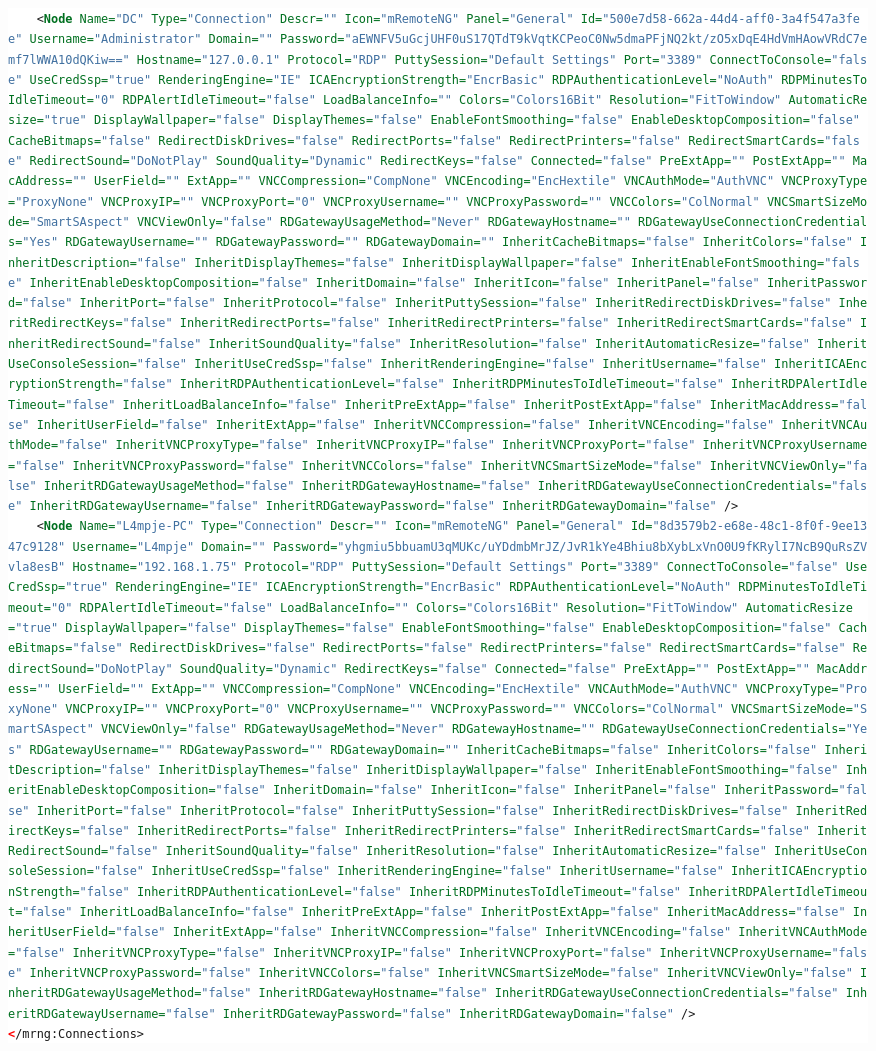 ```xml
    <Node Name="DC" Type="Connection" Descr="" Icon="mRemoteNG" Panel="General" Id="500e7d58-662a-44d4-aff0-3a4f547a3fee" Username="Administrator" Domain="" Password="aEWNFV5uGcjUHF0uS17QTdT9kVqtKCPeoC0Nw5dmaPFjNQ2kt/zO5xDqE4HdVmHAowVRdC7emf7lWWA10dQKiw==" Hostname="127.0.0.1" Protocol="RDP" PuttySession="Default Settings" Port="3389" ConnectToConsole="false" UseCredSsp="true" RenderingEngine="IE" ICAEncryptionStrength="EncrBasic" RDPAuthenticationLevel="NoAuth" RDPMinutesToIdleTimeout="0" RDPAlertIdleTimeout="false" LoadBalanceInfo="" Colors="Colors16Bit" Resolution="FitToWindow" AutomaticResize="true" DisplayWallpaper="false" DisplayThemes="false" EnableFontSmoothing="false" EnableDesktopComposition="false" CacheBitmaps="false" RedirectDiskDrives="false" RedirectPorts="false" RedirectPrinters="false" RedirectSmartCards="false" RedirectSound="DoNotPlay" SoundQuality="Dynamic" RedirectKeys="false" Connected="false" PreExtApp="" PostExtApp="" MacAddress="" UserField="" ExtApp="" VNCCompression="CompNone" VNCEncoding="EncHextile" VNCAuthMode="AuthVNC" VNCProxyType="ProxyNone" VNCProxyIP="" VNCProxyPort="0" VNCProxyUsername="" VNCProxyPassword="" VNCColors="ColNormal" VNCSmartSizeMode="SmartSAspect" VNCViewOnly="false" RDGatewayUsageMethod="Never" RDGatewayHostname="" RDGatewayUseConnectionCredentials="Yes" RDGatewayUsername="" RDGatewayPassword="" RDGatewayDomain="" InheritCacheBitmaps="false" InheritColors="false" InheritDescription="false" InheritDisplayThemes="false" InheritDisplayWallpaper="false" InheritEnableFontSmoothing="false" InheritEnableDesktopComposition="false" InheritDomain="false" InheritIcon="false" InheritPanel="false" InheritPassword="false" InheritPort="false" InheritProtocol="false" InheritPuttySession="false" InheritRedirectDiskDrives="false" InheritRedirectKeys="false" InheritRedirectPorts="false" InheritRedirectPrinters="false" InheritRedirectSmartCards="false" InheritRedirectSound="false" InheritSoundQuality="false" InheritResolution="false" InheritAutomaticResize="false" InheritUseConsoleSession="false" InheritUseCredSsp="false" InheritRenderingEngine="false" InheritUsername="false" InheritICAEncryptionStrength="false" InheritRDPAuthenticationLevel="false" InheritRDPMinutesToIdleTimeout="false" InheritRDPAlertIdleTimeout="false" InheritLoadBalanceInfo="false" InheritPreExtApp="false" InheritPostExtApp="false" InheritMacAddress="false" InheritUserField="false" InheritExtApp="false" InheritVNCCompression="false" InheritVNCEncoding="false" InheritVNCAuthMode="false" InheritVNCProxyType="false" InheritVNCProxyIP="false" InheritVNCProxyPort="false" InheritVNCProxyUsername="false" InheritVNCProxyPassword="false" InheritVNCColors="false" InheritVNCSmartSizeMode="false" InheritVNCViewOnly="false" InheritRDGatewayUsageMethod="false" InheritRDGatewayHostname="false" InheritRDGatewayUseConnectionCredentials="false" InheritRDGatewayUsername="false" InheritRDGatewayPassword="false" InheritRDGatewayDomain="false" />
    <Node Name="L4mpje-PC" Type="Connection" Descr="" Icon="mRemoteNG" Panel="General" Id="8d3579b2-e68e-48c1-8f0f-9ee1347c9128" Username="L4mpje" Domain="" Password="yhgmiu5bbuamU3qMUKc/uYDdmbMrJZ/JvR1kYe4Bhiu8bXybLxVnO0U9fKRylI7NcB9QuRsZVvla8esB" Hostname="192.168.1.75" Protocol="RDP" PuttySession="Default Settings" Port="3389" ConnectToConsole="false" UseCredSsp="true" RenderingEngine="IE" ICAEncryptionStrength="EncrBasic" RDPAuthenticationLevel="NoAuth" RDPMinutesToIdleTimeout="0" RDPAlertIdleTimeout="false" LoadBalanceInfo="" Colors="Colors16Bit" Resolution="FitToWindow" AutomaticResize="true" DisplayWallpaper="false" DisplayThemes="false" EnableFontSmoothing="false" EnableDesktopComposition="false" CacheBitmaps="false" RedirectDiskDrives="false" RedirectPorts="false" RedirectPrinters="false" RedirectSmartCards="false" RedirectSound="DoNotPlay" SoundQuality="Dynamic" RedirectKeys="false" Connected="false" PreExtApp="" PostExtApp="" MacAddress="" UserField="" ExtApp="" VNCCompression="CompNone" VNCEncoding="EncHextile" VNCAuthMode="AuthVNC" VNCProxyType="ProxyNone" VNCProxyIP="" VNCProxyPort="0" VNCProxyUsername="" VNCProxyPassword="" VNCColors="ColNormal" VNCSmartSizeMode="SmartSAspect" VNCViewOnly="false" RDGatewayUsageMethod="Never" RDGatewayHostname="" RDGatewayUseConnectionCredentials="Yes" RDGatewayUsername="" RDGatewayPassword="" RDGatewayDomain="" InheritCacheBitmaps="false" InheritColors="false" InheritDescription="false" InheritDisplayThemes="false" InheritDisplayWallpaper="false" InheritEnableFontSmoothing="false" InheritEnableDesktopComposition="false" InheritDomain="false" InheritIcon="false" InheritPanel="false" InheritPassword="false" InheritPort="false" InheritProtocol="false" InheritPuttySession="false" InheritRedirectDiskDrives="false" InheritRedirectKeys="false" InheritRedirectPorts="false" InheritRedirectPrinters="false" InheritRedirectSmartCards="false" InheritRedirectSound="false" InheritSoundQuality="false" InheritResolution="false" InheritAutomaticResize="false" InheritUseConsoleSession="false" InheritUseCredSsp="false" InheritRenderingEngine="false" InheritUsername="false" InheritICAEncryptionStrength="false" InheritRDPAuthenticationLevel="false" InheritRDPMinutesToIdleTimeout="false" InheritRDPAlertIdleTimeout="false" InheritLoadBalanceInfo="false" InheritPreExtApp="false" InheritPostExtApp="false" InheritMacAddress="false" InheritUserField="false" InheritExtApp="false" InheritVNCCompression="false" InheritVNCEncoding="false" InheritVNCAuthMode="false" InheritVNCProxyType="false" InheritVNCProxyIP="false" InheritVNCProxyPort="false" InheritVNCProxyUsername="false" InheritVNCProxyPassword="false" InheritVNCColors="false" InheritVNCSmartSizeMode="false" InheritVNCViewOnly="false" InheritRDGatewayUsageMethod="false" InheritRDGatewayHostname="false" InheritRDGatewayUseConnectionCredentials="false" InheritRDGatewayUsername="false" InheritRDGatewayPassword="false" InheritRDGatewayDomain="false" />
</mrng:Connections>
```
